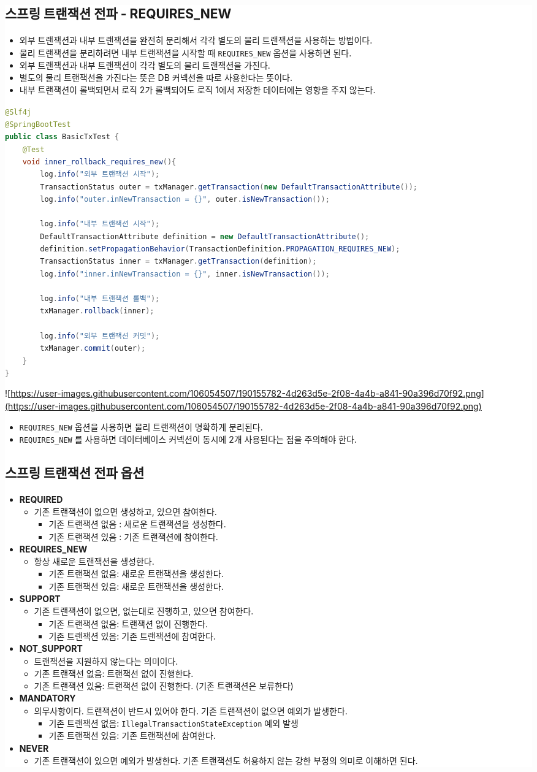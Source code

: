 ## 스프링 트랜잭션 전파 - REQUIRES_NEW

- 외부 트랜잭션과 내부 트랜잭션을 완전히 분리해서 각각 별도의 물리 트랜잭션을 사용하는 방법이다.
- 물리 트랜잭션을 분리하려면 내부 트랜잭션을 시작할 때 `REQUIRES_NEW` 옵션을 사용하면 된다.
- 외부 트랜잭션과 내부 트랜잭션이 각각 별도의 물리 트랜잭션을 가진다.
- 별도의 물리 트랜잭션을 가진다는 뜻은 DB 커넥션을 따로 사용한다는 뜻이다.
- 내부 트랜잭션이 롤백되면서 로직 2가 롤백되어도 로직 1에서 저장한 데이터에는 영향을 주지 않는다.

```java
@Slf4j
@SpringBootTest
public class BasicTxTest {
    @Test
    void inner_rollback_requires_new(){
        log.info("외부 트랜잭션 시작");
        TransactionStatus outer = txManager.getTransaction(new DefaultTransactionAttribute());
        log.info("outer.inNewTransaction = {}", outer.isNewTransaction());

        log.info("내부 트랜잭션 시작");
        DefaultTransactionAttribute definition = new DefaultTransactionAttribute();
        definition.setPropagationBehavior(TransactionDefinition.PROPAGATION_REQUIRES_NEW);
        TransactionStatus inner = txManager.getTransaction(definition);
        log.info("inner.inNewTransaction = {}", inner.isNewTransaction());

        log.info("내부 트랜잭션 롤백");
        txManager.rollback(inner);

        log.info("외부 트랜잭션 커밋");
        txManager.commit(outer);
    }
}

```

![https://user-images.githubusercontent.com/106054507/190155782-4d263d5e-2f08-4a4b-a841-90a396d70f92.png](https://user-images.githubusercontent.com/106054507/190155782-4d263d5e-2f08-4a4b-a841-90a396d70f92.png)

- `REQUIRES_NEW` 옵션을 사용하면 물리 트랜잭션이 명확하게 분리된다.
- `REQUIRES_NEW` 를 사용하면 데이터베이스 커넥션이 동시에 2개 사용된다는 점을 주의해야 한다.

## 스프링 트랜잭션 전파 옵션

- **REQUIRED**
    - 기존 트랜잭션이 없으면 생성하고, 있으면 참여한다.
        - 기존 트랜잭션 없음 : 새로운 트랜잭션을 생성한다.
        - 기존 트랜잭션 있음 : 기존 트랜잭션에 참여한다.
- **REQUIRES_NEW**
    - 항상 새로운 트랜잭션을 생성한다.
        - 기존 트랜잭션 없음: 새로운 트랜잭션을 생성한다.
        - 기존 트랜잭션 있음: 새로운 트랜잭션을 생성한다.
- **SUPPORT**
    - 기존 트랜잭션이 없으면, 없는대로 진행하고, 있으면 참여한다.
        - 기존 트랜잭션 없음: 트랜잭션 없이 진행한다.
        - 기존 트랜잭션 있음: 기존 트랜잭션에 참여한다.
- **NOT_SUPPORT**
    - 트랜잭션을 지원하지 않는다는 의미이다.
    - 기존 트랜잭션 없음: 트랜잭션 없이 진행한다.
    - 기존 트랜잭션 있음: 트랜잭션 없이 진행한다. (기존 트랜잭션은 보류한다)
- **MANDATORY**
    - 의무사항이다. 트랜잭션이 반드시 있어야 한다. 기존 트랜잭션이 없으면 예외가 발생한다.
        - 기존 트랜잭션 없음: `IllegalTransactionStateException` 예외 발생
        - 기존 트랜잭션 있음: 기존 트랜잭션에 참여한다.
- **NEVER**
    - 기존 트랜잭션이 있으면 예외가 발생한다. 기존 트랜잭션도
    허용하지 않는 강한 부정의 의미로 이해하면 된다.